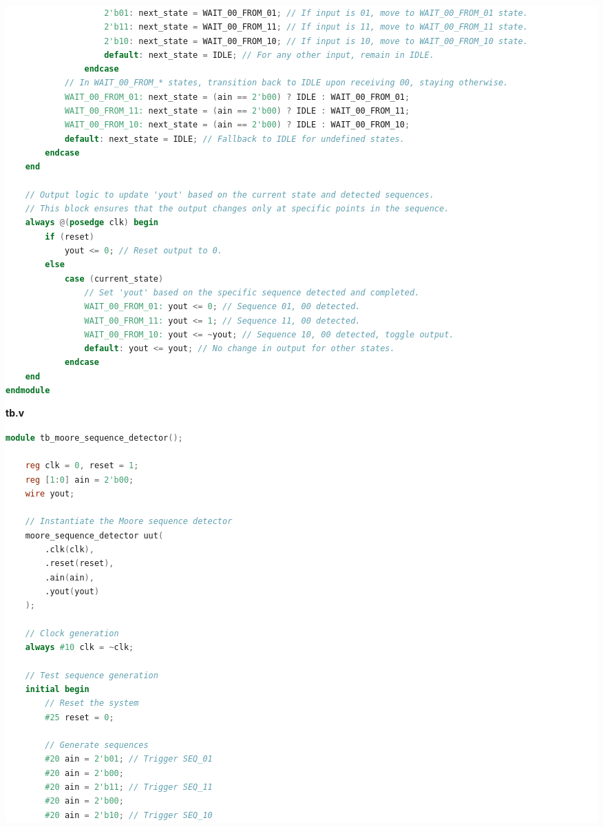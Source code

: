 ```verilog
                    2'b01: next_state = WAIT_00_FROM_01; // If input is 01, move to WAIT_00_FROM_01 state.
                    2'b11: next_state = WAIT_00_FROM_11; // If input is 11, move to WAIT_00_FROM_11 state.
                    2'b10: next_state = WAIT_00_FROM_10; // If input is 10, move to WAIT_00_FROM_10 state.
                    default: next_state = IDLE; // For any other input, remain in IDLE.
                endcase
            // In WAIT_00_FROM_* states, transition back to IDLE upon receiving 00, staying otherwise.
            WAIT_00_FROM_01: next_state = (ain == 2'b00) ? IDLE : WAIT_00_FROM_01;
            WAIT_00_FROM_11: next_state = (ain == 2'b00) ? IDLE : WAIT_00_FROM_11;
            WAIT_00_FROM_10: next_state = (ain == 2'b00) ? IDLE : WAIT_00_FROM_10;
            default: next_state = IDLE; // Fallback to IDLE for undefined states.
        endcase
    end

    // Output logic to update 'yout' based on the current state and detected sequences.
    // This block ensures that the output changes only at specific points in the sequence.
    always @(posedge clk) begin
        if (reset)
            yout <= 0; // Reset output to 0.
        else 
            case (current_state)
                // Set 'yout' based on the specific sequence detected and completed.
                WAIT_00_FROM_01: yout <= 0; // Sequence 01, 00 detected.
                WAIT_00_FROM_11: yout <= 1; // Sequence 11, 00 detected.
                WAIT_00_FROM_10: yout <= ~yout; // Sequence 10, 00 detected, toggle output.
                default: yout <= yout; // No change in output for other states.
            endcase
    end
endmodule
```

**tb.v**
```verilog
module tb_moore_sequence_detector();

    reg clk = 0, reset = 1;
    reg [1:0] ain = 2'b00;
    wire yout;

    // Instantiate the Moore sequence detector
    moore_sequence_detector uut(
        .clk(clk),
        .reset(reset),
        .ain(ain),
        .yout(yout)
    );

    // Clock generation
    always #10 clk = ~clk;

    // Test sequence generation
    initial begin
        // Reset the system
        #25 reset = 0;

        // Generate sequences
        #20 ain = 2'b01; // Trigger SEQ_01
        #20 ain = 2'b00;
        #20 ain = 2'b11; // Trigger SEQ_11
        #20 ain = 2'b00;
        #20 ain = 2'b10; // Trigger SEQ_10
```